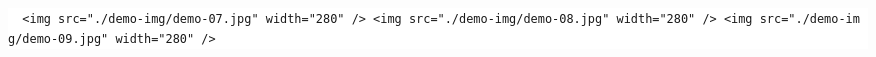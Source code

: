       <img src="./demo-img/demo-07.jpg" width="280" /> <img src="./demo-img/demo-08.jpg" width="280" /> <img src="./demo-img/demo-09.jpg" width="280" />